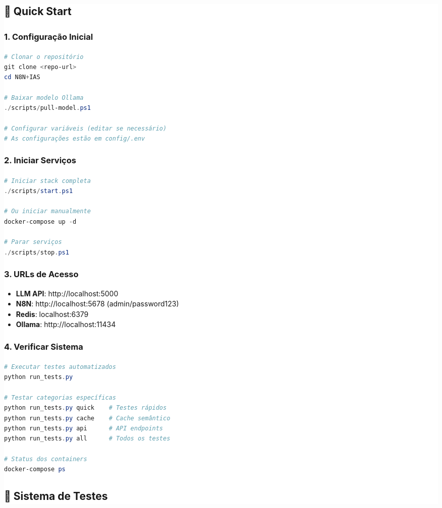 ## 🚀 Quick Start

### 1. Configuração Inicial
```powershell
# Clonar o repositório
git clone <repo-url>
cd N8N+IAS

# Baixar modelo Ollama
./scripts/pull-model.ps1

# Configurar variáveis (editar se necessário)
# As configurações estão em config/.env
```

### 2. Iniciar Serviços
```powershell
# Iniciar stack completa
./scripts/start.ps1

# Ou iniciar manualmente
docker-compose up -d

# Parar serviços
./scripts/stop.ps1
```

### 3. URLs de Acesso
- **LLM API**: http://localhost:5000
- **N8N**: http://localhost:5678 (admin/password123)  
- **Redis**: localhost:6379
- **Ollama**: http://localhost:11434

### 4. Verificar Sistema
```powershell
# Executar testes automatizados
python run_tests.py

# Testar categorias específicas
python run_tests.py quick    # Testes rápidos
python run_tests.py cache    # Cache semântico
python run_tests.py api      # API endpoints
python run_tests.py all      # Todos os testes

# Status dos containers
docker-compose ps
```

## 🧪 Sistema de Testes
